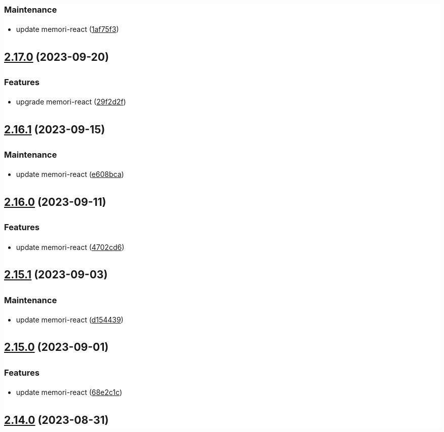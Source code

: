 
### Maintenance

* update memori-react ([1af75f3](https://github.com/memori-ai/memori-webcomponent/commit/1af75f384cbda0b73f2c579220e54277903b7f07))

## [2.17.0](https://github.com/memori-ai/memori-webcomponent/compare/v2.16.1...v2.17.0) (2023-09-20)


### Features

* upgrade memori-react ([29f2d2f](https://github.com/memori-ai/memori-webcomponent/commit/29f2d2fd1036caf11c24e3937b13dc612f87ee92))

## [2.16.1](https://github.com/memori-ai/memori-webcomponent/compare/v2.16.0...v2.16.1) (2023-09-15)


### Maintenance

* update memori-react ([e608bca](https://github.com/memori-ai/memori-webcomponent/commit/e608bcabcbaa68b8f596d8cdc05d7fdae1518cac))

## [2.16.0](https://github.com/memori-ai/memori-webcomponent/compare/v2.15.1...v2.16.0) (2023-09-11)


### Features

* update memori-react ([4702cd6](https://github.com/memori-ai/memori-webcomponent/commit/4702cd60f348894a0d58d12a8740d28b822b3735))

## [2.15.1](https://github.com/memori-ai/memori-webcomponent/compare/v2.15.0...v2.15.1) (2023-09-03)


### Maintenance

* update memori-react ([d154439](https://github.com/memori-ai/memori-webcomponent/commit/d1544399ab111f699fa075bffc0771fbfd4cb9da))

## [2.15.0](https://github.com/memori-ai/memori-webcomponent/compare/v2.14.0...v2.15.0) (2023-09-01)


### Features

* update memori-react ([68e2c1c](https://github.com/memori-ai/memori-webcomponent/commit/68e2c1ce55287abb69468899742a22b57949b2c1))

## [2.14.0](https://github.com/memori-ai/memori-webcomponent/compare/v2.13.1...v2.14.0) (2023-08-31)
